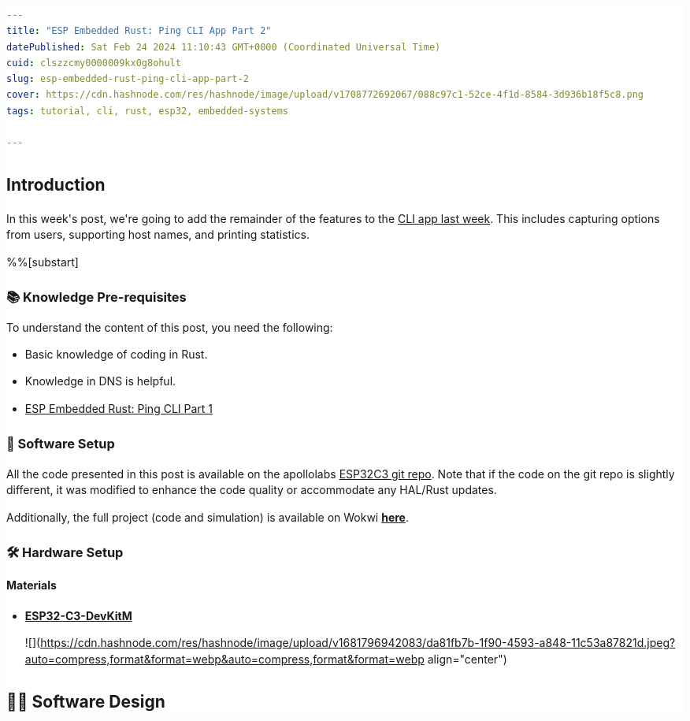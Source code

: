 ```yaml
---
title: "ESP Embedded Rust: Ping CLI App Part 2"
datePublished: Sat Feb 24 2024 11:10:43 GMT+0000 (Coordinated Universal Time)
cuid: clszzcmy0000009kx0g8ohult
slug: esp-embedded-rust-ping-cli-app-part-2
cover: https://cdn.hashnode.com/res/hashnode/image/upload/v1708772692067/088c97c1-52ce-4f1d-8584-3d936b18f5c8.png
tags: tutorial, cli, rust, esp32, embedded-systems

---
```


## Introduction

In this week's post, we're going to add the remainder of the features to the [CLI app last week](https://apollolabsblog.hashnode.dev/esp-embedded-rust-ping-cli-app-part-1). This includes capturing options from users, supporting host names, and printing statistics.

%%[substart] 

### **📚 Knowledge Pre-requisites**

To understand the content of this post, you need the following:

* Basic knowledge of coding in Rust.
    
* Knowledge in DNS is helpful.
    
* [ESP Embedded Rust: Ping CLI Part 1](https://apollolabsblog.hashnode.dev/esp-embedded-rust-ping-cli-app-part-1)
    

### **💾 Software Setup**

All the code presented in this post is available on the apollolabs [ESP32C3 git repo](https://github.com/apollolabsdev/ESP32C3). Note that if the code on the git repo is slightly different, it was modified to enhance the code quality or accommodate any HAL/Rust updates.

Additionally, the full project (code and simulation) is available on Wokwi [**here**](https://wokwi.com/projects/389975860067518465).

### **🛠 Hardware Setup**

#### Materials

* [**ESP32-C3-DevKitM**](https://docs.espressif.com/projects/esp-idf/en/latest/esp32c3/hw-reference/esp32c3/user-guide-devkitm-1.html)
    
    ![](https://cdn.hashnode.com/res/hashnode/image/upload/v1681796942083/da81fb7b-1f90-4593-a848-11c53a87821d.jpeg?auto=compress,format&format=webp&auto=compress,format&format=webp align="center")
    

## **👨‍🎨** Software Design
